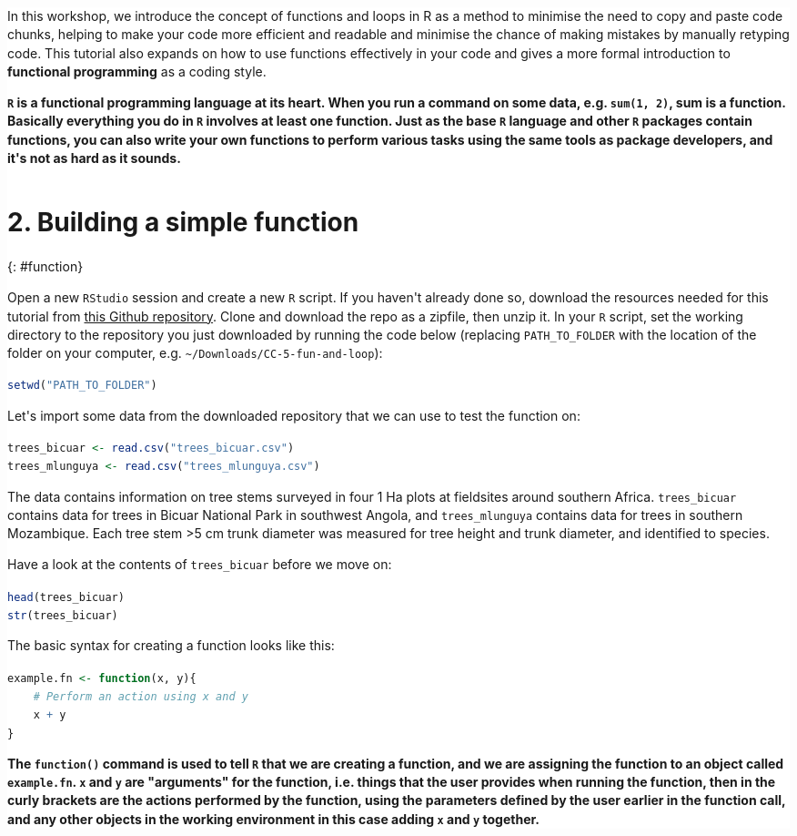 In this workshop, we introduce the concept of functions and loops in R as a method to minimise the need to copy and paste code chunks, helping to make your code more efficient and readable and minimise the chance of making mistakes by manually retyping code. This tutorial also expands on how to use functions effectively in your code and gives a more formal introduction to __functional programming__ as a coding style. 

__`R` is a functional programming language at its heart. When you run a command on some data, e.g. `sum(1, 2)`, sum is a function. Basically everything you do in `R` involves at least one function. Just as the base `R` language and other `R` packages contain functions, you can also write your own functions to perform various tasks using the same tools as package developers, and it's not as hard as it sounds.__

# 2. Building a simple function 
{: #function}

Open a new `RStudio` session and create a new `R` script. If you haven't already done so, download the resources needed for this tutorial from [this Github repository](https://github.com/ourcodingclub/CC-5-fun-and-loop). Clone and download the repo as a zipfile, then unzip it. In your `R` script, set the working directory to the repository you just downloaded by running the code below (replacing `PATH_TO_FOLDER` with the location of the folder on your computer, e.g. `~/Downloads/CC-5-fun-and-loop`):

```r
setwd("PATH_TO_FOLDER")
```

Let's import some data from the downloaded repository that we can use to test the function on:

```r
trees_bicuar <- read.csv("trees_bicuar.csv")
trees_mlunguya <- read.csv("trees_mlunguya.csv")
```

The data contains information on tree stems surveyed in four 1 Ha plots at fieldsites around southern Africa. `trees_bicuar` contains data for trees in Bicuar National Park in southwest Angola, and `trees_mlunguya` contains data for trees in southern Mozambique. Each tree stem >5 cm trunk diameter was measured for tree height and trunk diameter, and identified to species. 

Have a look at the contents of `trees_bicuar` before we move on:

```r
head(trees_bicuar)
str(trees_bicuar)
```

The basic syntax for creating a function looks like this:

```r
example.fn <- function(x, y){
    # Perform an action using x and y
    x + y
}
```

__The `function()` command is used to tell `R` that we are creating a function, and we are assigning the function to an object called `example.fn`. `x` and `y` are "arguments" for the function, i.e. things that the user provides when running the function, then in the curly brackets are the actions performed by the function, using the parameters defined by the user earlier in the function call, and any other objects in the working environment in this case adding `x` and `y` together.__
